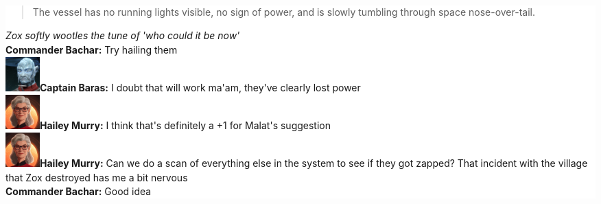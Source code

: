 >The vessel has no running lights visible, no sign of power, and is slowly tumbling through space nose-over-tail.<br />

*Zox softly wootles the tune of 'who could it be now'*<br />
**Commander Bachar:** Try hailing them<br />
<img src="../images/auto/CaptainBaras.PNG" alt="Captain Baras" width="50" height="50">**Captain Baras:** I doubt that will work ma'am, they've clearly lost power<br />
<img src="../images/auto/Hailey_Murry.png" alt="Hailey Murry" width="50" height="50">**Hailey Murry:** I think that's definitely a +1 for Malat's suggestion<br />
<img src="../images/auto/Hailey_Murry.png" alt="Hailey Murry" width="50" height="50">**Hailey Murry:** Can we do a scan of everything else in the system to see if they got zapped? That incident with the village that Zox destroyed has me a bit nervous<br />
**Commander Bachar:** Good idea<br />